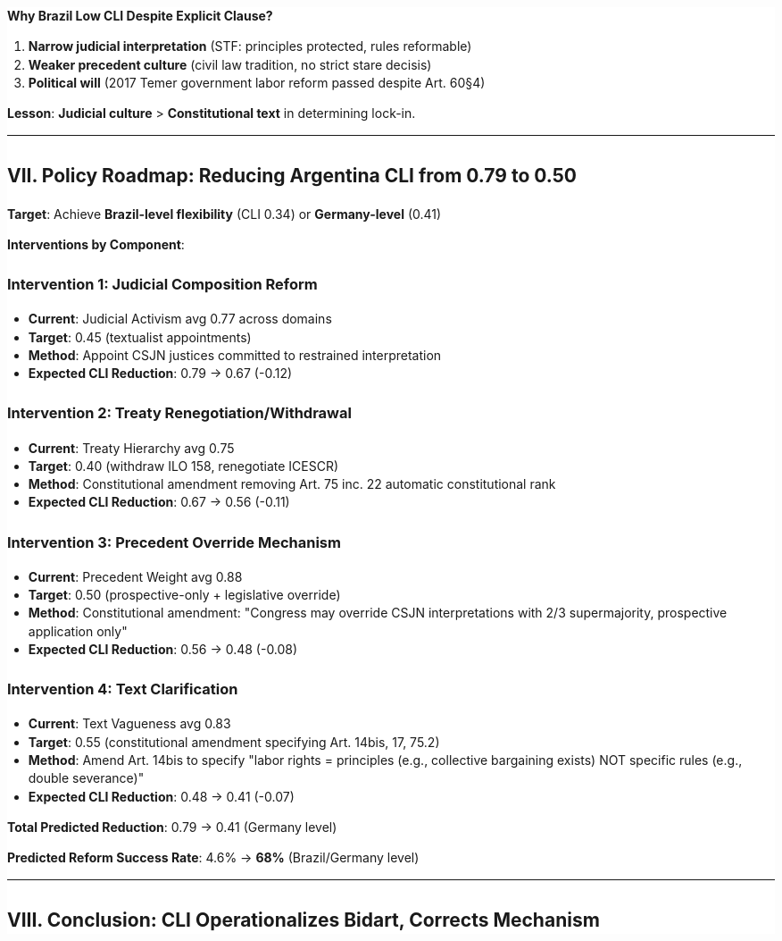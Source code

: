 **Why Brazil Low CLI Despite Explicit Clause?**

1. **Narrow judicial interpretation** (STF: principles protected, rules reformable)
2. **Weaker precedent culture** (civil law tradition, no strict stare decisis)
3. **Political will** (2017 Temer government labor reform passed despite Art. 60§4)

**Lesson**: **Judicial culture** > **Constitutional text** in determining lock-in.

---

## VII. Policy Roadmap: Reducing Argentina CLI from 0.79 to 0.50

**Target**: Achieve **Brazil-level flexibility** (CLI 0.34) or **Germany-level** (0.41)

**Interventions by Component**:

### Intervention 1: Judicial Composition Reform
- **Current**: Judicial Activism avg 0.77 across domains
- **Target**: 0.45 (textualist appointments)
- **Method**: Appoint CSJN justices committed to restrained interpretation
- **Expected CLI Reduction**: 0.79 → 0.67 (-0.12)

### Intervention 2: Treaty Renegotiation/Withdrawal
- **Current**: Treaty Hierarchy avg 0.75
- **Target**: 0.40 (withdraw ILO 158, renegotiate ICESCR)
- **Method**: Constitutional amendment removing Art. 75 inc. 22 automatic constitutional rank
- **Expected CLI Reduction**: 0.67 → 0.56 (-0.11)

### Intervention 3: Precedent Override Mechanism
- **Current**: Precedent Weight avg 0.88
- **Target**: 0.50 (prospective-only + legislative override)
- **Method**: Constitutional amendment: "Congress may override CSJN interpretations with 2/3 supermajority, prospective application only"
- **Expected CLI Reduction**: 0.56 → 0.48 (-0.08)

### Intervention 4: Text Clarification
- **Current**: Text Vagueness avg 0.83
- **Target**: 0.55 (constitutional amendment specifying Art. 14bis, 17, 75.2)
- **Method**: Amend Art. 14bis to specify "labor rights = principles (e.g., collective bargaining exists) NOT specific rules (e.g., double severance)"
- **Expected CLI Reduction**: 0.48 → 0.41 (-0.07)

**Total Predicted Reduction**: 0.79 → 0.41 (Germany level)

**Predicted Reform Success Rate**: 4.6% → **68%** (Brazil/Germany level)

---

## VIII. Conclusion: CLI Operationalizes Bidart, Corrects Mechanism
